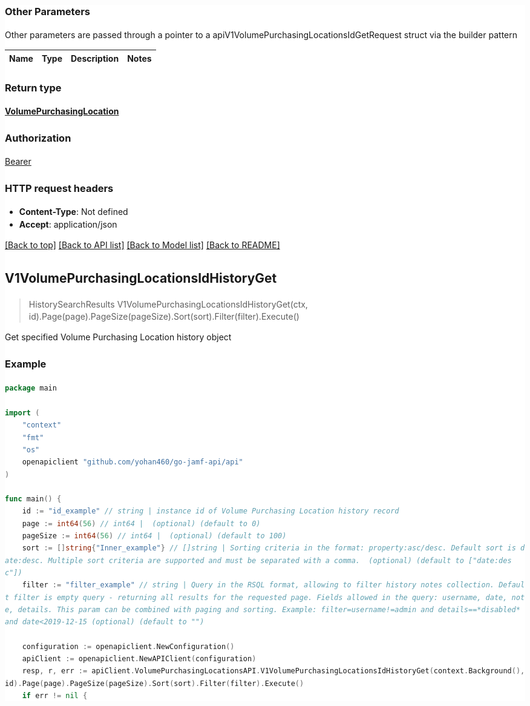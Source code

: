 ### Other Parameters

Other parameters are passed through a pointer to a apiV1VolumePurchasingLocationsIdGetRequest struct via the builder pattern


Name | Type | Description  | Notes
------------- | ------------- | ------------- | -------------


### Return type

[**VolumePurchasingLocation**](VolumePurchasingLocation.md)

### Authorization

[Bearer](../README.md#Bearer)

### HTTP request headers

- **Content-Type**: Not defined
- **Accept**: application/json

[[Back to top]](#) [[Back to API list]](../README.md#documentation-for-api-endpoints)
[[Back to Model list]](../README.md#documentation-for-models)
[[Back to README]](../README.md)


## V1VolumePurchasingLocationsIdHistoryGet

> HistorySearchResults V1VolumePurchasingLocationsIdHistoryGet(ctx, id).Page(page).PageSize(pageSize).Sort(sort).Filter(filter).Execute()

Get specified Volume Purchasing Location history object 



### Example

```go
package main

import (
	"context"
	"fmt"
	"os"
	openapiclient "github.com/yohan460/go-jamf-api/api"
)

func main() {
	id := "id_example" // string | instance id of Volume Purchasing Location history record
	page := int64(56) // int64 |  (optional) (default to 0)
	pageSize := int64(56) // int64 |  (optional) (default to 100)
	sort := []string{"Inner_example"} // []string | Sorting criteria in the format: property:asc/desc. Default sort is date:desc. Multiple sort criteria are supported and must be separated with a comma.  (optional) (default to ["date:desc"])
	filter := "filter_example" // string | Query in the RSQL format, allowing to filter history notes collection. Default filter is empty query - returning all results for the requested page. Fields allowed in the query: username, date, note, details. This param can be combined with paging and sorting. Example: filter=username!=admin and details==*disabled* and date<2019-12-15 (optional) (default to "")

	configuration := openapiclient.NewConfiguration()
	apiClient := openapiclient.NewAPIClient(configuration)
	resp, r, err := apiClient.VolumePurchasingLocationsAPI.V1VolumePurchasingLocationsIdHistoryGet(context.Background(), id).Page(page).PageSize(pageSize).Sort(sort).Filter(filter).Execute()
	if err != nil {
```